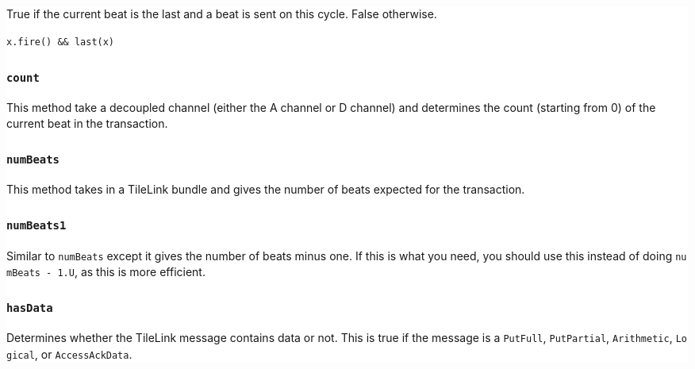 True if the current beat is the last and a beat is sent on this cycle. False otherwise.

`x.fire() && last(x)`

### `count`

This method take a decoupled channel (either the A channel or D channel) and determines the count (starting from 0) of the current beat in the transaction.

### `numBeats`

This method takes in a TileLink bundle and gives the number of beats expected for the transaction.

### `numBeats1`

Similar to `numBeats` except it gives the number of beats minus one. If this is what you need, you should use this instead of doing `numBeats - 1.U`, as this is more efficient.

### `hasData`

Determines whether the TileLink message contains data or not. This is true if the message is a `PutFull`, `PutPartial`, `Arithmetic`, `Logical`, or `AccessAckData`.